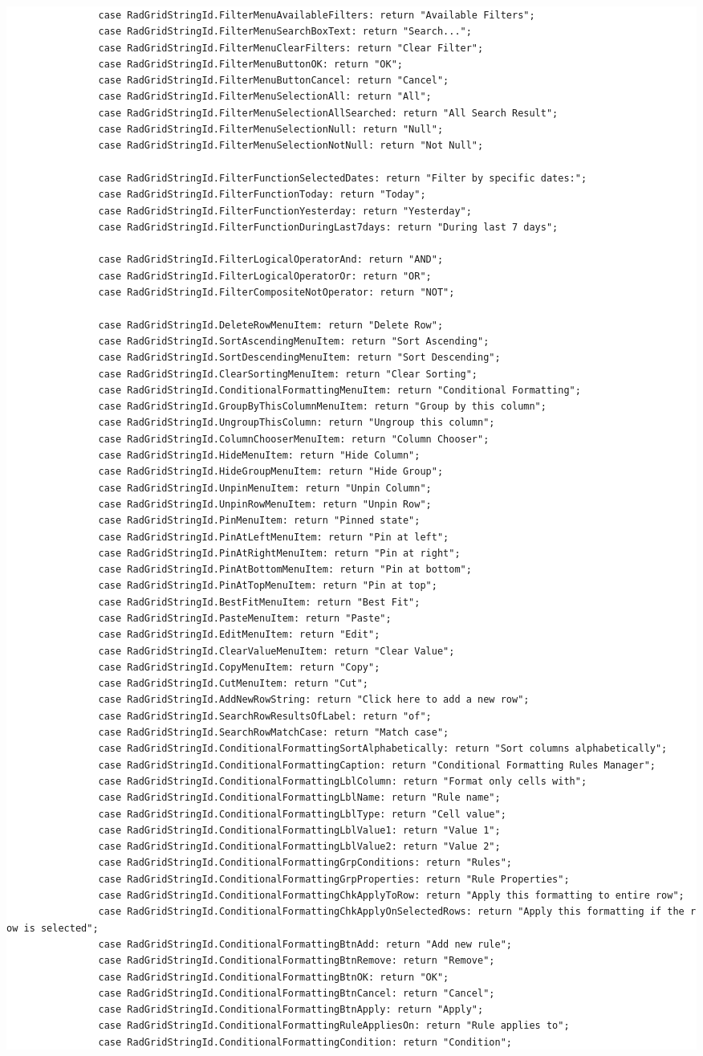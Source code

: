 	                case RadGridStringId.FilterMenuAvailableFilters: return "Available Filters";
	                case RadGridStringId.FilterMenuSearchBoxText: return "Search...";
	                case RadGridStringId.FilterMenuClearFilters: return "Clear Filter";
	                case RadGridStringId.FilterMenuButtonOK: return "OK";
	                case RadGridStringId.FilterMenuButtonCancel: return "Cancel";
	                case RadGridStringId.FilterMenuSelectionAll: return "All";
	                case RadGridStringId.FilterMenuSelectionAllSearched: return "All Search Result";
	                case RadGridStringId.FilterMenuSelectionNull: return "Null";
	                case RadGridStringId.FilterMenuSelectionNotNull: return "Not Null";
	
	                case RadGridStringId.FilterFunctionSelectedDates: return "Filter by specific dates:";
	                case RadGridStringId.FilterFunctionToday: return "Today";
	                case RadGridStringId.FilterFunctionYesterday: return "Yesterday";
	                case RadGridStringId.FilterFunctionDuringLast7days: return "During last 7 days";
	
	                case RadGridStringId.FilterLogicalOperatorAnd: return "AND";
	                case RadGridStringId.FilterLogicalOperatorOr: return "OR";
	                case RadGridStringId.FilterCompositeNotOperator: return "NOT";
	
	                case RadGridStringId.DeleteRowMenuItem: return "Delete Row";
	                case RadGridStringId.SortAscendingMenuItem: return "Sort Ascending";
	                case RadGridStringId.SortDescendingMenuItem: return "Sort Descending";
	                case RadGridStringId.ClearSortingMenuItem: return "Clear Sorting";
	                case RadGridStringId.ConditionalFormattingMenuItem: return "Conditional Formatting";
	                case RadGridStringId.GroupByThisColumnMenuItem: return "Group by this column";
	                case RadGridStringId.UngroupThisColumn: return "Ungroup this column";
	                case RadGridStringId.ColumnChooserMenuItem: return "Column Chooser";
	                case RadGridStringId.HideMenuItem: return "Hide Column";
	                case RadGridStringId.HideGroupMenuItem: return "Hide Group";
	                case RadGridStringId.UnpinMenuItem: return "Unpin Column";
	                case RadGridStringId.UnpinRowMenuItem: return "Unpin Row";
	                case RadGridStringId.PinMenuItem: return "Pinned state";
	                case RadGridStringId.PinAtLeftMenuItem: return "Pin at left";
	                case RadGridStringId.PinAtRightMenuItem: return "Pin at right";
	                case RadGridStringId.PinAtBottomMenuItem: return "Pin at bottom";
	                case RadGridStringId.PinAtTopMenuItem: return "Pin at top";
	                case RadGridStringId.BestFitMenuItem: return "Best Fit";
	                case RadGridStringId.PasteMenuItem: return "Paste";
	                case RadGridStringId.EditMenuItem: return "Edit";
	                case RadGridStringId.ClearValueMenuItem: return "Clear Value";
	                case RadGridStringId.CopyMenuItem: return "Copy";
	                case RadGridStringId.CutMenuItem: return "Cut";
	                case RadGridStringId.AddNewRowString: return "Click here to add a new row";
	                case RadGridStringId.SearchRowResultsOfLabel: return "of";
	                case RadGridStringId.SearchRowMatchCase: return "Match case";
	                case RadGridStringId.ConditionalFormattingSortAlphabetically: return "Sort columns alphabetically";
	                case RadGridStringId.ConditionalFormattingCaption: return "Conditional Formatting Rules Manager";
	                case RadGridStringId.ConditionalFormattingLblColumn: return "Format only cells with";
	                case RadGridStringId.ConditionalFormattingLblName: return "Rule name";
	                case RadGridStringId.ConditionalFormattingLblType: return "Cell value";
	                case RadGridStringId.ConditionalFormattingLblValue1: return "Value 1";
	                case RadGridStringId.ConditionalFormattingLblValue2: return "Value 2";
	                case RadGridStringId.ConditionalFormattingGrpConditions: return "Rules";
	                case RadGridStringId.ConditionalFormattingGrpProperties: return "Rule Properties";
	                case RadGridStringId.ConditionalFormattingChkApplyToRow: return "Apply this formatting to entire row";
	                case RadGridStringId.ConditionalFormattingChkApplyOnSelectedRows: return "Apply this formatting if the row is selected";
	                case RadGridStringId.ConditionalFormattingBtnAdd: return "Add new rule";
	                case RadGridStringId.ConditionalFormattingBtnRemove: return "Remove";
	                case RadGridStringId.ConditionalFormattingBtnOK: return "OK";
	                case RadGridStringId.ConditionalFormattingBtnCancel: return "Cancel";
	                case RadGridStringId.ConditionalFormattingBtnApply: return "Apply";
	                case RadGridStringId.ConditionalFormattingRuleAppliesOn: return "Rule applies to";
	                case RadGridStringId.ConditionalFormattingCondition: return "Condition";